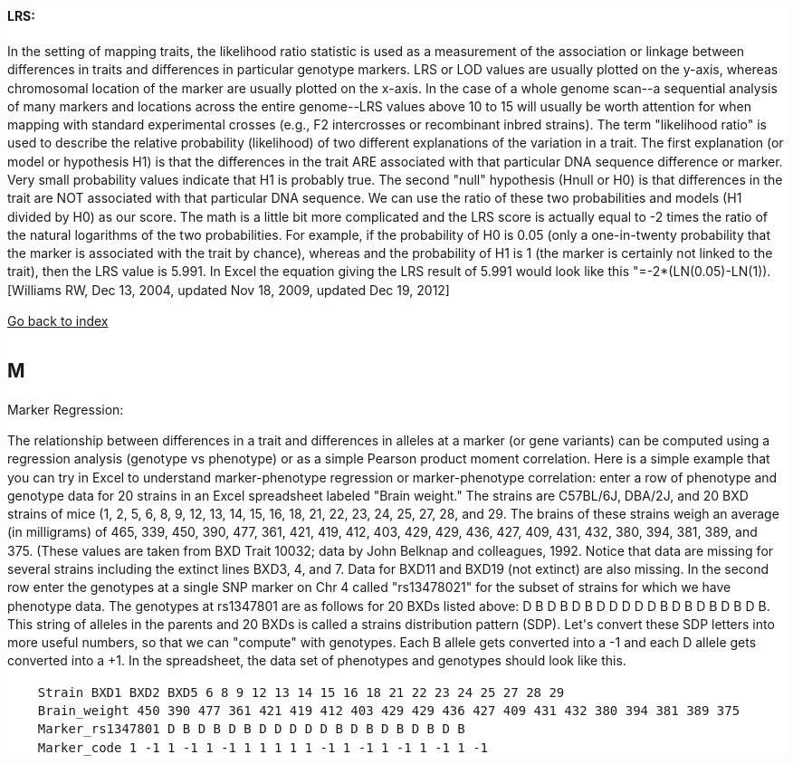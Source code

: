 <div id="LRS"></div>

#### LRS:

In the setting of mapping traits, the likelihood ratio statistic is used as a measurement of the association or linkage between differences in traits and differences in particular genotype markers. LRS or LOD values are usually plotted on the y-axis, whereas chromosomal location of the marker are usually plotted on the x-axis. In the case of a whole genome scan--a sequential analysis of many markers and locations across the entire genome--LRS values above 10 to 15 will usually be worth attention for when mapping with standard experimental crosses (e.g., F2 intercrosses or recombinant inbred strains). The term "likelihood ratio" is used to describe the relative probability (likelihood) of two different explanations of the variation in a trait. The first explanation (or model or hypothesis H1) is that the differences in the trait ARE associated with that particular DNA sequence difference or marker. Very small probability values indicate that H1 is probably true. The second "null" hypothesis (Hnull or H0) is that differences in the trait are NOT associated with that particular DNA sequence. We can use the ratio of these two probabilities and models (H1 divided by H0) as our score. The math is a little bit more complicated and the LRS score is actually equal to -2 times the ratio of the natural logarithms of the two probabilities. For example, if the probability of H0 is 0.05 (only a one-in-twenty probability that the marker is associated with the trait by chance), whereas and the probability of H1 is 1 (the marker is certainly not linked to the trait), then the LRS value is 5.991. In Excel the equation giving the LRS result of 5.991 would look like this "=-2*(LN(0.05)-LN(1)). [Williams RW, Dec 13, 2004, updated Nov 18, 2009, updated Dec 19, 2012]

[Go back to index](#index)

<div id="m"></div>

## M

Marker Regression:

The relationship between differences in a trait and differences in alleles at a marker (or gene variants) can be computed using a regression analysis (genotype vs phenotype) or as a simple Pearson product moment correlation. Here is a simple example that you can try in Excel to understand marker-phenotype regression or marker-phenotype correlation: enter a row of phenotype and genotype data for 20 strains in an Excel spreadsheet labeled "Brain weight." The strains are C57BL/6J, DBA/2J, and 20 BXD strains of mice (1, 2, 5, 6, 8, 9, 12, 13, 14, 15, 16, 18, 21, 22, 23, 24, 25, 27, 28, and 29. The brains of these strains weigh an average (in milligrams) of 465, 339, 450, 390, 477, 361, 421, 419, 412, 403, 429, 429, 436, 427, 409, 431, 432, 380, 394, 381, 389, and 375. (These values are taken from BXD Trait 10032; data by John Belknap and colleagues, 1992. Notice that data are missing for several strains including the extinct lines BXD3, 4, and 7. Data for BXD11 and BXD19 (not extinct) are also missing. In the second row enter the genotypes at a single SNP marker on Chr 4 called "rs13478021" for the subset of strains for which we have phenotype data. The genotypes at rs1347801 are as follows for 20 BXDs listed above: D B D B D B D D D D D B D B D B D B D B. This string of alleles in the parents and 20 BXDs is called a strains distribution pattern (SDP). Let's convert these SDP letters into more useful numbers, so that we can "compute" with genotypes. Each B allele gets converted into a -1 and each D allele gets converted into a +1. In the spreadsheet, the data set of phenotypes and genotypes should look like this.

<pre>
    Strain BXD1 BXD2 BXD5 6 8 9 12 13 14 15 16 18 21 22 23 24 25 27 28 29
    Brain_weight 450 390 477 361 421 419 412 403 429 429 436 427 409 431 432 380 394 381 389 375
    Marker_rs1347801 D B D B D B D D D D D B D B D B D B D B
    Marker_code 1 -1 1 -1 1 -1 1 1 1 1 1 -1 1 -1 1 -1 1 -1 1 -1
</pre>

